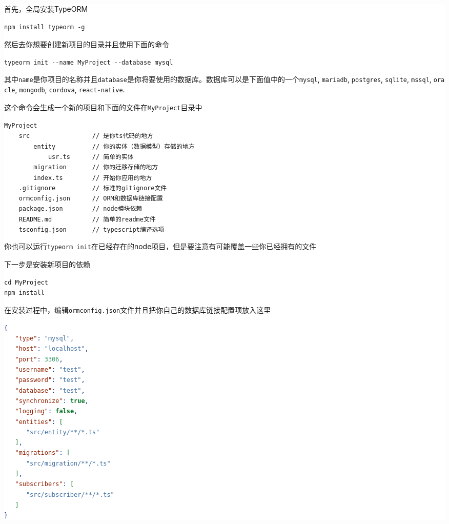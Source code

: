 首先，全局安装TypeORM

`npm install typeorm -g`

然后去你想要创建新项目的目录并且使用下面的命令

```shell
typeorm init --name MyProject --database mysql
```

其中`name`是你项目的名称并且`database`是你将要使用的数据库。数据库可以是下面值中的一个`mysql`, `mariadb`, `postgres`, `sqlite`, `mssql`, `oracle`, `mongodb`, `cordova`, `react-native`.

这个命令会生成一个新的项目和下面的文件在`MyProject`目录中
```
MyProject
    src                 // 是你ts代码的地方
        entity          // 你的实体（数据模型）存储的地方
            usr.ts      // 简单的实体
        migration       // 你的迁移存储的地方
        index.ts        // 开始你应用的地方
    .gitignore          // 标准的gitignore文件
    ormconfig.json      // ORM和数据库链接配置
    package.json        // node模块依赖
    README.md           // 简单的readme文件
    tsconfig.json       // typescript编译选项
```

你也可以运行`typeorm init`在已经存在的node项目，但是要注意有可能覆盖一些你已经拥有的文件

下一步是安装新项目的依赖
```shell
cd MyProject
npm install
```

在安装过程中，编辑`ormconfig.json`文件并且把你自己的数据库链接配置项放入这里
```json
{
   "type": "mysql",
   "host": "localhost",
   "port": 3306,
   "username": "test",
   "password": "test",
   "database": "test",
   "synchronize": true,
   "logging": false,
   "entities": [
      "src/entity/**/*.ts"
   ],
   "migrations": [
      "src/migration/**/*.ts"
   ],
   "subscribers": [
      "src/subscriber/**/*.ts"
   ]
}
```

